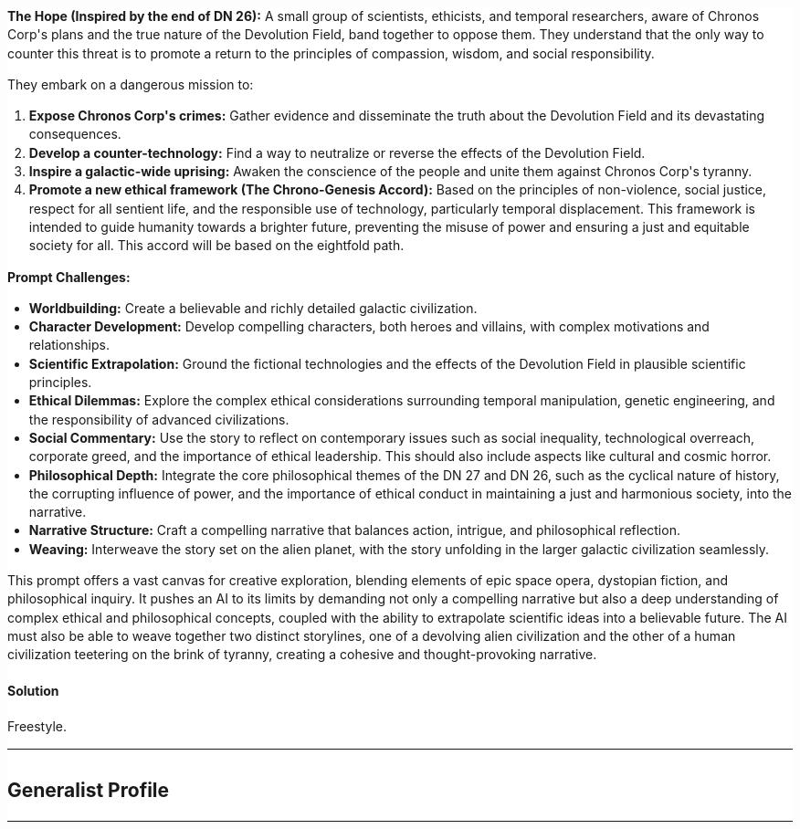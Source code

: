 **The Hope (Inspired by the end of DN 26):** A small group of scientists, ethicists, and temporal researchers, aware of Chronos Corp's plans and the true nature of the Devolution Field, band together to oppose them. They understand that the only way to counter this threat is to promote a return to the principles of compassion, wisdom, and social responsibility.

They embark on a dangerous mission to:

1. **Expose Chronos Corp's crimes:** Gather evidence and disseminate the truth about the Devolution Field and its devastating consequences.
2. **Develop a counter-technology:** Find a way to neutralize or reverse the effects of the Devolution Field.
3. **Inspire a galactic-wide uprising:** Awaken the conscience of the people and unite them against Chronos Corp's tyranny.
4. **Promote a new ethical framework (The Chrono-Genesis Accord):** Based on the principles of non-violence, social justice, respect for all sentient life, and the responsible use of technology, particularly temporal displacement. This framework is intended to guide humanity towards a brighter future, preventing the misuse of power and ensuring a just and equitable society for all. This accord will be based on the eightfold path.

**Prompt Challenges:**

- **Worldbuilding:** Create a believable and richly detailed galactic civilization.
- **Character Development:** Develop compelling characters, both heroes and villains, with complex motivations and relationships.
- **Scientific Extrapolation:** Ground the fictional technologies and the effects of the Devolution Field in plausible scientific principles.
- **Ethical Dilemmas:** Explore the complex ethical considerations surrounding temporal manipulation, genetic engineering, and the responsibility of advanced civilizations.
- **Social Commentary:** Use the story to reflect on contemporary issues such as social inequality, technological overreach, corporate greed, and the importance of ethical leadership. This should also include aspects like cultural and cosmic horror.
- **Philosophical Depth:** Integrate the core philosophical themes of the DN 27 and DN 26, such as the cyclical nature of history, the corrupting influence of power, and the importance of ethical conduct in maintaining a just and harmonious society, into the narrative.
- **Narrative Structure:** Craft a compelling narrative that balances action, intrigue, and philosophical reflection.
- **Weaving:** Interweave the story set on the alien planet, with the story unfolding in the larger galactic civilization seamlessly.

This prompt offers a vast canvas for creative exploration, blending elements of epic space opera, dystopian fiction, and philosophical inquiry. It pushes an AI to its limits by demanding not only a compelling narrative but also a deep understanding of complex ethical and philosophical concepts, coupled with the ability to extrapolate scientific ideas into a believable future. The AI must also be able to weave together two distinct storylines, one of a devolving alien civilization and the other of a human civilization teetering on the brink of tyranny, creating a cohesive and thought-provoking narrative.

#### Solution

Freestyle.

---

## Generalist Profile

---